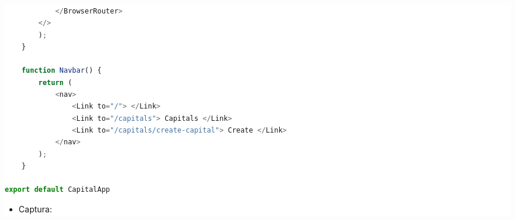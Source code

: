 ```javascript
            </BrowserRouter>
        </>
        );
    }
    
    function Navbar() {
        return (
            <nav>
                <Link to="/"> </Link>
                <Link to="/capitals"> Capitals </Link>
                <Link to="/capitals/create-capital"> Create </Link>
            </nav>
        );
    }

export default CapitalApp
```
- Captura:
  
<div align="center">